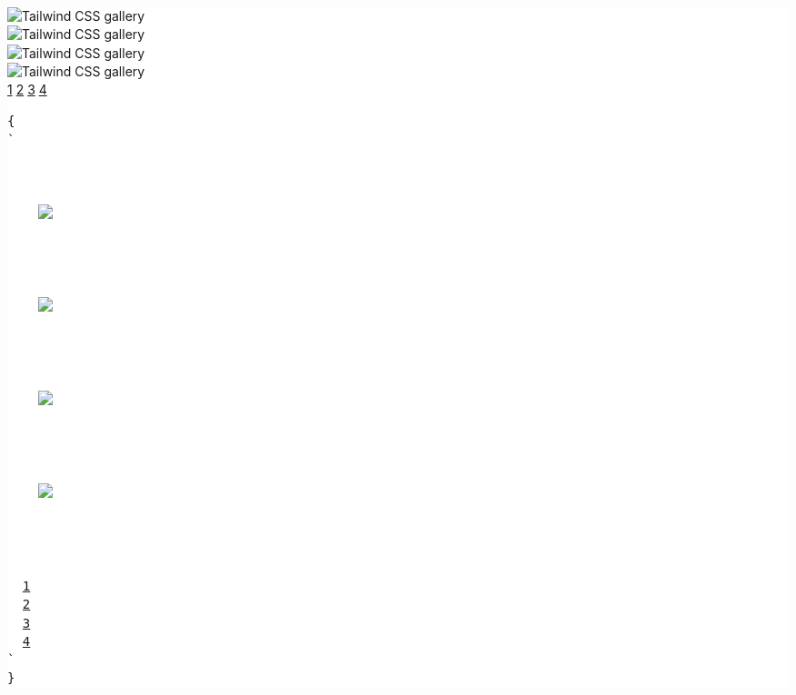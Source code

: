 </Component>

<Component title="Carousel with indicator buttons" desc="This slider works with anchor links so the browser will snap vertically to the image when you click buttons.">
<div class="w-full carousel">
  <div id="item1" class="w-full carousel-item">
    <img src="https://img.daisyui.com/images/stock/photo-1625726411847-8cbb60cc71e6.jpg" class="w-full" alt="Tailwind CSS gallery" />
  </div> 
  <div id="item2" class="w-full carousel-item">
    <img src="https://img.daisyui.com/images/stock/photo-1609621838510-5ad474b7d25d.jpg" class="w-full" alt="Tailwind CSS gallery" />
  </div> 
  <div id="item3" class="w-full carousel-item">
    <img src="https://img.daisyui.com/images/stock/photo-1414694762283-acccc27bca85.jpg" class="w-full" alt="Tailwind CSS gallery" />
  </div> 
  <div id="item4" class="w-full carousel-item">
    <img src="https://img.daisyui.com/images/stock/photo-1665553365602-b2fb8e5d1707.jpg" class="w-full" alt="Tailwind CSS gallery" />
  </div>
</div> 
<div class="flex justify-center w-full py-2 gap-2">
  <a href="#item1" class="btn btn-xs">1</a> 
  <a href="#item2" class="btn btn-xs">2</a> 
  <a href="#item3" class="btn btn-xs">3</a> 
  <a href="#item4" class="btn btn-xs">4</a>
</div>
<pre slot="html" use:replace={{ to: $prefix }}>{
`<div class="$$carousel w-full">
  <div id="item1" class="$$carousel-item w-full">
    <img src="https://img.daisyui.com/images/stock/photo-1625726411847-8cbb60cc71e6.jpg" class="w-full" />
  </div> 
  <div id="item2" class="$$carousel-item w-full">
    <img src="https://img.daisyui.com/images/stock/photo-1609621838510-5ad474b7d25d.jpg" class="w-full" />
  </div> 
  <div id="item3" class="$$carousel-item w-full">
    <img src="https://img.daisyui.com/images/stock/photo-1414694762283-acccc27bca85.jpg" class="w-full" />
  </div> 
  <div id="item4" class="$$carousel-item w-full">
    <img src="https://img.daisyui.com/images/stock/photo-1665553365602-b2fb8e5d1707.jpg" class="w-full" />
  </div>
</div> 
<div class="flex justify-center w-full py-2 gap-2">
  <a href="#item1" class="$$btn $$btn-xs">1</a> 
  <a href="#item2" class="$$btn $$btn-xs">2</a> 
  <a href="#item3" class="$$btn $$btn-xs">3</a> 
  <a href="#item4" class="$$btn $$btn-xs">4</a>
</div>`
}</pre>
</Component>
